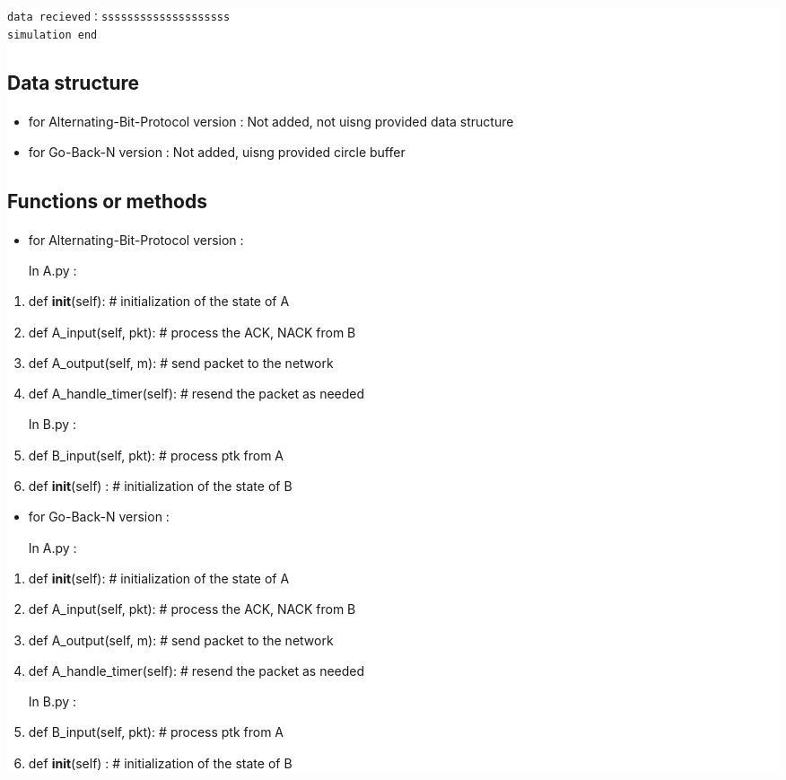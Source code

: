 ```bash
data recieved：ssssssssssssssssssss
simulation end
```

## Data structure
- for Alternating-Bit-Protocol version :
  Not added, not uisng provided data structure

- for Go-Back-N version :
  Not added, uisng provided circle buffer

## Functions or methods
- for Alternating-Bit-Protocol version :
  
    In A.py : 

1. def __init__(self): # initialization of the state of A
2. def A_input(self, pkt): # process the ACK, NACK from B
3. def A_output(self, m): # send packet to the network
4. def A_handle_timer(self): # resend the packet as needed

    In B.py : 

5. def B_input(self, pkt): # process ptk from A
6. def __init__(self) : # initialization of the state of B

- for Go-Back-N version :
  
    In A.py : 

1. def __init__(self): # initialization of the state of A
2. def A_input(self, pkt): # process the ACK, NACK from B
3. def A_output(self, m): # send packet to the network
4. def A_handle_timer(self): # resend the packet as needed
    
    In B.py : 

5. def B_input(self, pkt): # process ptk from A
6. def __init__(self) : # initialization of the state of B